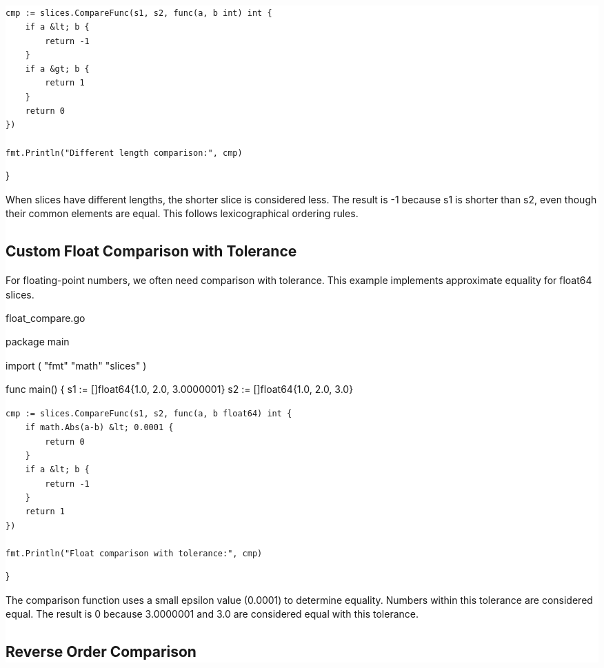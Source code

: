     cmp := slices.CompareFunc(s1, s2, func(a, b int) int {
        if a &lt; b {
            return -1
        }
        if a &gt; b {
            return 1
        }
        return 0
    })
    
    fmt.Println("Different length comparison:", cmp)
}

When slices have different lengths, the shorter slice is considered less.
The result is -1 because s1 is shorter than s2, even though their common
elements are equal. This follows lexicographical ordering rules.

## Custom Float Comparison with Tolerance

For floating-point numbers, we often need comparison with tolerance.
This example implements approximate equality for float64 slices.

float_compare.go
  

package main

import (
    "fmt"
    "math"
    "slices"
)

func main() {
    s1 := []float64{1.0, 2.0, 3.0000001}
    s2 := []float64{1.0, 2.0, 3.0}
    
    cmp := slices.CompareFunc(s1, s2, func(a, b float64) int {
        if math.Abs(a-b) &lt; 0.0001 {
            return 0
        }
        if a &lt; b {
            return -1
        }
        return 1
    })
    
    fmt.Println("Float comparison with tolerance:", cmp)
}

The comparison function uses a small epsilon value (0.0001) to determine equality.
Numbers within this tolerance are considered equal. The result is 0 because
3.0000001 and 3.0 are considered equal with this tolerance.

## Reverse Order Comparison
